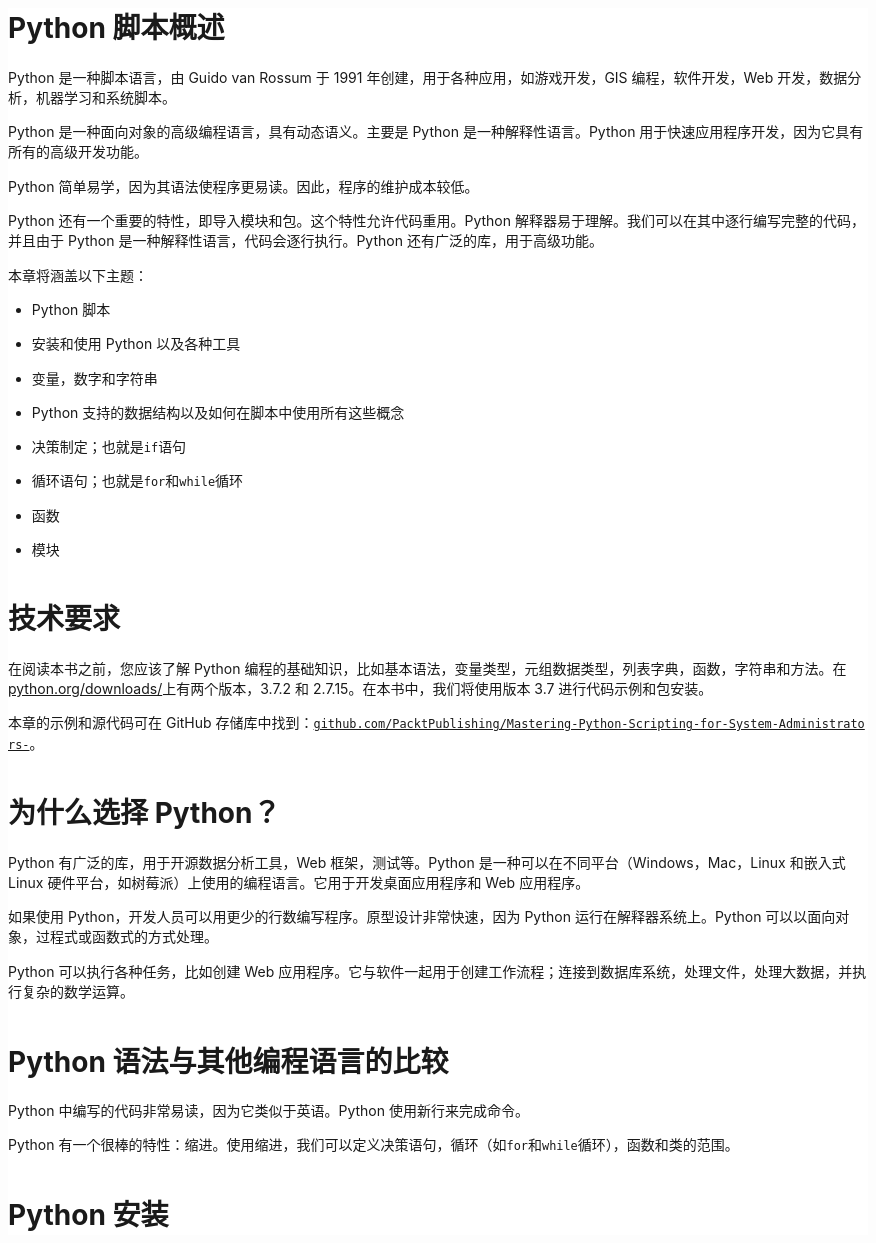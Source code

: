 # Python 脚本概述

Python 是一种脚本语言，由 Guido van Rossum 于 1991 年创建，用于各种应用，如游戏开发，GIS 编程，软件开发，Web 开发，数据分析，机器学习和系统脚本。

Python 是一种面向对象的高级编程语言，具有动态语义。主要是 Python 是一种解释性语言。Python 用于快速应用程序开发，因为它具有所有的高级开发功能。

Python 简单易学，因为其语法使程序更易读。因此，程序的维护成本较低。

Python 还有一个重要的特性，即导入模块和包。这个特性允许代码重用。Python 解释器易于理解。我们可以在其中逐行编写完整的代码，并且由于 Python 是一种解释性语言，代码会逐行执行。Python 还有广泛的库，用于高级功能。

本章将涵盖以下主题：

+   Python 脚本

+   安装和使用 Python 以及各种工具

+   变量，数字和字符串

+   Python 支持的数据结构以及如何在脚本中使用所有这些概念

+   决策制定；也就是`if`语句

+   循环语句；也就是`for`和`while`循环

+   函数

+   模块

# 技术要求

在阅读本书之前，您应该了解 Python 编程的基础知识，比如基本语法，变量类型，元组数据类型，列表字典，函数，字符串和方法。在[python.org/downloads/](https://www.python.org/downloads/)上有两个版本，3.7.2 和 2.7.15。在本书中，我们将使用版本 3.7 进行代码示例和包安装。

本章的示例和源代码可在 GitHub 存储库中找到：[`github.com/PacktPublishing/Mastering-Python-Scripting-for-System-Administrators-`](https://github.com/PacktPublishing/Mastering-Python-Scripting-for-System-Administrators-)。

# 为什么选择 Python？

Python 有广泛的库，用于开源数据分析工具，Web 框架，测试等。Python 是一种可以在不同平台（Windows，Mac，Linux 和嵌入式 Linux 硬件平台，如树莓派）上使用的编程语言。它用于开发桌面应用程序和 Web 应用程序。

如果使用 Python，开发人员可以用更少的行数编写程序。原型设计非常快速，因为 Python 运行在解释器系统上。Python 可以以面向对象，过程式或函数式的方式处理。

Python 可以执行各种任务，比如创建 Web 应用程序。它与软件一起用于创建工作流程；连接到数据库系统，处理文件，处理大数据，并执行复杂的数学运算。

# Python 语法与其他编程语言的比较

Python 中编写的代码非常易读，因为它类似于英语。Python 使用新行来完成命令。

Python 有一个很棒的特性：缩进。使用缩进，我们可以定义决策语句，循环（如`for`和`while`循环），函数和类的范围。

# Python 安装
